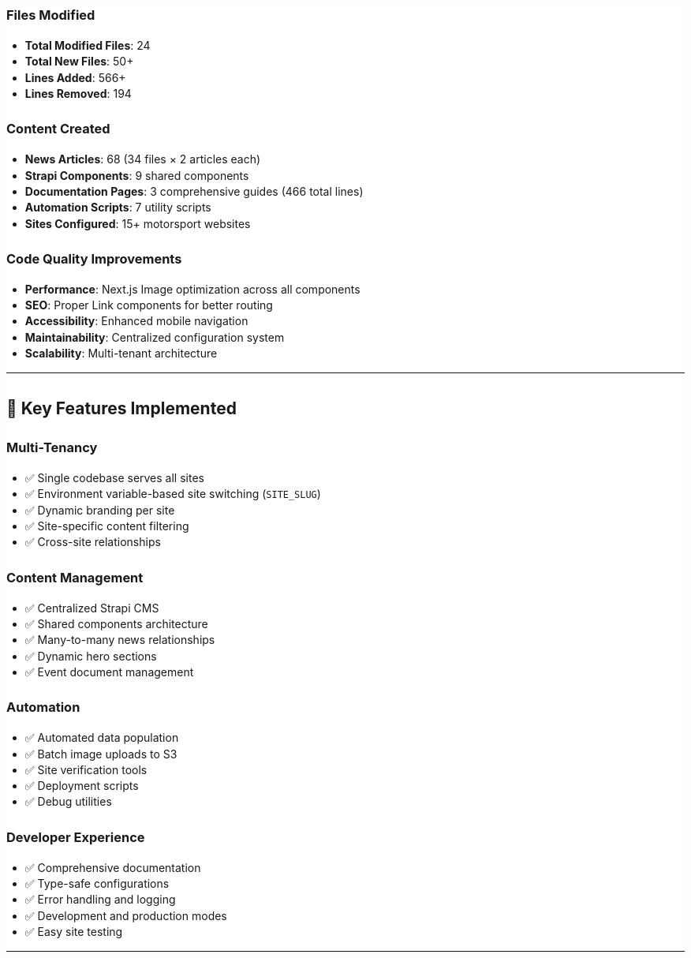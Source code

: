 ### Files Modified
- **Total Modified Files**: 24
- **Total New Files**: 50+
- **Lines Added**: 566+
- **Lines Removed**: 194

### Content Created
- **News Articles**: 68 (34 files × 2 articles each)
- **Strapi Components**: 9 shared components
- **Documentation Pages**: 3 comprehensive guides (466 total lines)
- **Automation Scripts**: 7 utility scripts
- **Sites Configured**: 15+ motorsport websites

### Code Quality Improvements
- **Performance**: Next.js Image optimization across all components
- **SEO**: Proper Link components for better routing
- **Accessibility**: Enhanced mobile navigation
- **Maintainability**: Centralized configuration system
- **Scalability**: Multi-tenant architecture

---

## 🚀 Key Features Implemented

### Multi-Tenancy
- ✅ Single codebase serves all sites
- ✅ Environment variable-based site switching (`SITE_SLUG`)
- ✅ Dynamic branding per site
- ✅ Site-specific content filtering
- ✅ Cross-site relationships

### Content Management
- ✅ Centralized Strapi CMS
- ✅ Shared components architecture
- ✅ Many-to-many news relationships
- ✅ Dynamic hero sections
- ✅ Event document management

### Automation
- ✅ Automated data population
- ✅ Batch image uploads to S3
- ✅ Site verification tools
- ✅ Deployment scripts
- ✅ Debug utilities

### Developer Experience
- ✅ Comprehensive documentation
- ✅ Type-safe configurations
- ✅ Error handling and logging
- ✅ Development and production modes
- ✅ Easy site testing

---